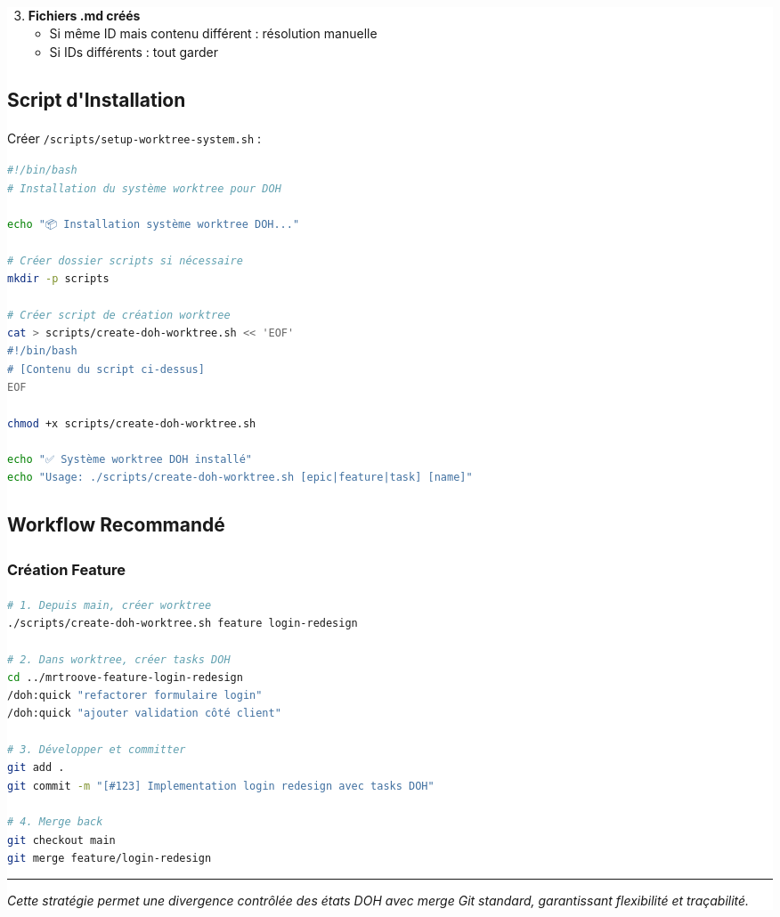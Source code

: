 3. **Fichiers .md créés**
   - Si même ID mais contenu différent : résolution manuelle
   - Si IDs différents : tout garder

## Script d'Installation

Créer `/scripts/setup-worktree-system.sh` :
```bash
#!/bin/bash
# Installation du système worktree pour DOH

echo "📦 Installation système worktree DOH..."

# Créer dossier scripts si nécessaire
mkdir -p scripts

# Créer script de création worktree
cat > scripts/create-doh-worktree.sh << 'EOF'
#!/bin/bash
# [Contenu du script ci-dessus]
EOF

chmod +x scripts/create-doh-worktree.sh

echo "✅ Système worktree DOH installé"
echo "Usage: ./scripts/create-doh-worktree.sh [epic|feature|task] [name]"
```

## Workflow Recommandé

### Création Feature
```bash
# 1. Depuis main, créer worktree
./scripts/create-doh-worktree.sh feature login-redesign

# 2. Dans worktree, créer tasks DOH
cd ../mrtroove-feature-login-redesign
/doh:quick "refactorer formulaire login"
/doh:quick "ajouter validation côté client"

# 3. Développer et committer
git add .
git commit -m "[#123] Implementation login redesign avec tasks DOH"

# 4. Merge back
git checkout main
git merge feature/login-redesign
```

---

*Cette stratégie permet une divergence contrôlée des états DOH avec merge Git standard, garantissant flexibilité et traçabilité.*